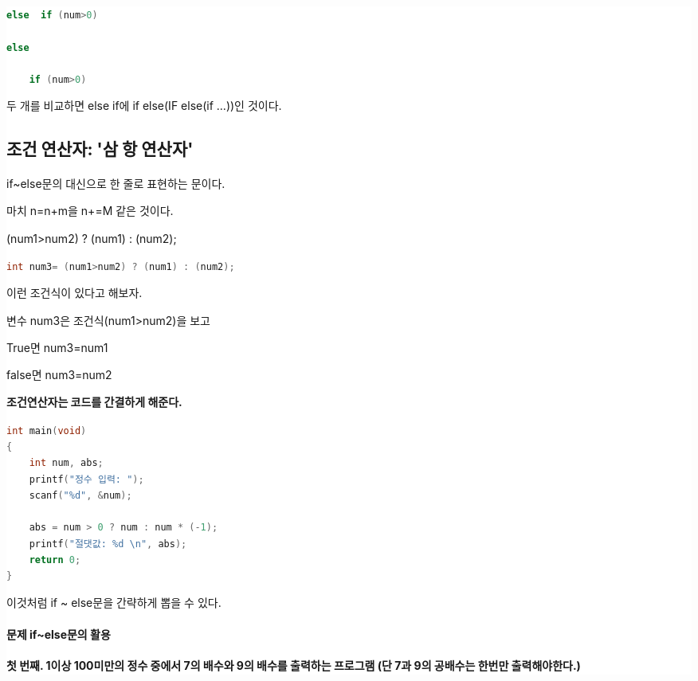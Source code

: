```c
else  if (num>0)

else

	if (num>0) 
```

두 개를 비교하면 else if에 if else(IF else(if ...))인 것이다.



## 조건 연산자:  '삼 항 연산자'

if~else문의 대신으로 한 줄로 표현하는 문이다.

마치 n=n+m을 n+=M 같은 것이다.



(num1>num2) ? (num1) : (num2);



```c
int num3= (num1>num2) ? (num1) : (num2);
```

이런 조건식이 있다고 해보자.



변수 num3은 조건식(num1>num2)을 보고

True면 num3=num1

false면 num3=num2



**조건연산자는 코드를 간결하게 해준다.**



```c
int main(void)
{
	int num, abs;
	printf("정수 입력: ");
	scanf("%d", &num);
	
	abs = num > 0 ? num : num * (-1);
	printf("절댓값: %d \n", abs);
	return 0;
}
```

이것처럼 if ~ else문을 간략하게 뽑을 수 있다.



#### 문제 if~else문의 활용

#### 첫 번째. 1이상 100미만의 정수 중에서 7의 배수와 9의 배수를 출력하는 프로그램 (단 7과 9의 공배수는 한번만 출력해야한다.)
